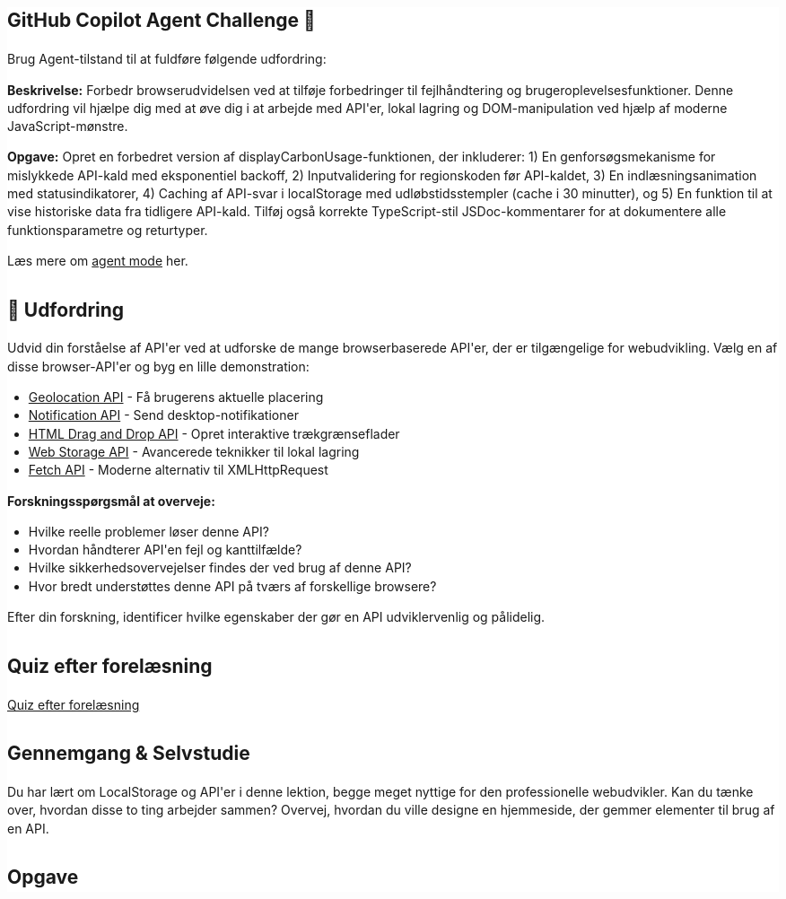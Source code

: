 
## GitHub Copilot Agent Challenge 🚀

Brug Agent-tilstand til at fuldføre følgende udfordring:

**Beskrivelse:** Forbedr browserudvidelsen ved at tilføje forbedringer til fejlhåndtering og brugeroplevelsesfunktioner. Denne udfordring vil hjælpe dig med at øve dig i at arbejde med API'er, lokal lagring og DOM-manipulation ved hjælp af moderne JavaScript-mønstre.

**Opgave:** Opret en forbedret version af displayCarbonUsage-funktionen, der inkluderer: 1) En genforsøgsmekanisme for mislykkede API-kald med eksponentiel backoff, 2) Inputvalidering for regionskoden før API-kaldet, 3) En indlæsningsanimation med statusindikatorer, 4) Caching af API-svar i localStorage med udløbstidsstempler (cache i 30 minutter), og 5) En funktion til at vise historiske data fra tidligere API-kald. Tilføj også korrekte TypeScript-stil JSDoc-kommentarer for at dokumentere alle funktionsparametre og returtyper.

Læs mere om [agent mode](https://code.visualstudio.com/blogs/2025/02/24/introducing-copilot-agent-mode) her.

## 🚀 Udfordring

Udvid din forståelse af API'er ved at udforske de mange browserbaserede API'er, der er tilgængelige for webudvikling. Vælg en af disse browser-API'er og byg en lille demonstration:

- [Geolocation API](https://developer.mozilla.org/docs/Web/API/Geolocation_API) - Få brugerens aktuelle placering
- [Notification API](https://developer.mozilla.org/docs/Web/API/Notifications_API) - Send desktop-notifikationer
- [HTML Drag and Drop API](https://developer.mozilla.org/docs/Web/API/HTML_Drag_and_Drop_API) - Opret interaktive trækgrænseflader
- [Web Storage API](https://developer.mozilla.org/docs/Web/API/Web_Storage_API) - Avancerede teknikker til lokal lagring
- [Fetch API](https://developer.mozilla.org/docs/Web/API/Fetch_API) - Moderne alternativ til XMLHttpRequest

**Forskningsspørgsmål at overveje:**
- Hvilke reelle problemer løser denne API?
- Hvordan håndterer API'en fejl og kanttilfælde?
- Hvilke sikkerhedsovervejelser findes der ved brug af denne API?
- Hvor bredt understøttes denne API på tværs af forskellige browsere?

Efter din forskning, identificer hvilke egenskaber der gør en API udviklervenlig og pålidelig.

## Quiz efter forelæsning

[Quiz efter forelæsning](https://ff-quizzes.netlify.app/web/quiz/26)

## Gennemgang & Selvstudie
Du har lært om LocalStorage og API'er i denne lektion, begge meget nyttige for den professionelle webudvikler. Kan du tænke over, hvordan disse to ting arbejder sammen? Overvej, hvordan du ville designe en hjemmeside, der gemmer elementer til brug af en API.

## Opgave
